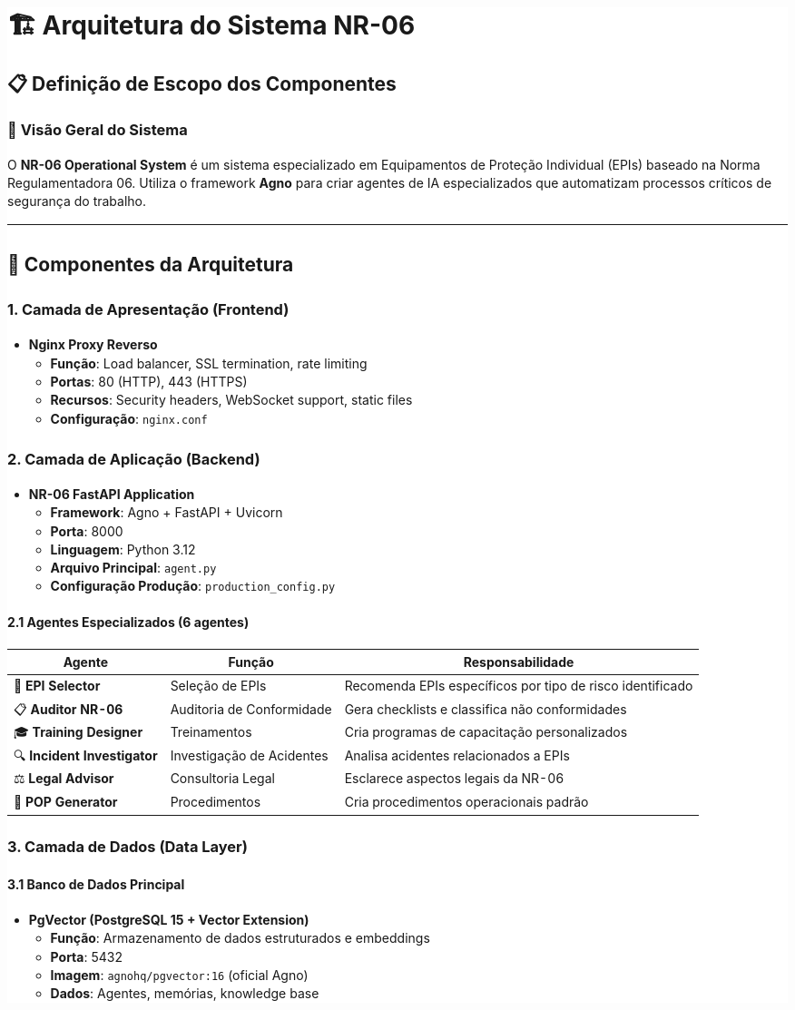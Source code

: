 # 🏗️ Arquitetura do Sistema NR-06

## 📋 Definição de Escopo dos Componentes

### 🎯 **Visão Geral do Sistema**

O **NR-06 Operational System** é um sistema especializado em Equipamentos de Proteção Individual (EPIs) baseado na Norma Regulamentadora 06. Utiliza o framework **Agno** para criar agentes de IA especializados que automatizam processos críticos de segurança do trabalho.

---

## 🧩 **Componentes da Arquitetura**

### **1. Camada de Apresentação (Frontend)**
- **Nginx Proxy Reverso**
  - **Função**: Load balancer, SSL termination, rate limiting
  - **Portas**: 80 (HTTP), 443 (HTTPS)
  - **Recursos**: Security headers, WebSocket support, static files
  - **Configuração**: `nginx.conf`

### **2. Camada de Aplicação (Backend)**
- **NR-06 FastAPI Application**
  - **Framework**: Agno + FastAPI + Uvicorn
  - **Porta**: 8000
  - **Linguagem**: Python 3.12
  - **Arquivo Principal**: `agent.py`
  - **Configuração Produção**: `production_config.py`

#### **2.1 Agentes Especializados (6 agentes)**

| Agente | Função | Responsabilidade |
|--------|--------|------------------|
| 🎯 **EPI Selector** | Seleção de EPIs | Recomenda EPIs específicos por tipo de risco identificado |
| 📋 **Auditor NR-06** | Auditoria de Conformidade | Gera checklists e classifica não conformidades |
| 🎓 **Training Designer** | Treinamentos | Cria programas de capacitação personalizados |
| 🔍 **Incident Investigator** | Investigação de Acidentes | Analisa acidentes relacionados a EPIs |
| ⚖️ **Legal Advisor** | Consultoria Legal | Esclarece aspectos legais da NR-06 |
| 📝 **POP Generator** | Procedimentos | Cria procedimentos operacionais padrão |

### **3. Camada de Dados (Data Layer)**

#### **3.1 Banco de Dados Principal**
- **PgVector (PostgreSQL 15 + Vector Extension)**
  - **Função**: Armazenamento de dados estruturados e embeddings
  - **Porta**: 5432
  - **Imagem**: `agnohq/pgvector:16` (oficial Agno)
  - **Dados**: Agentes, memórias, knowledge base
